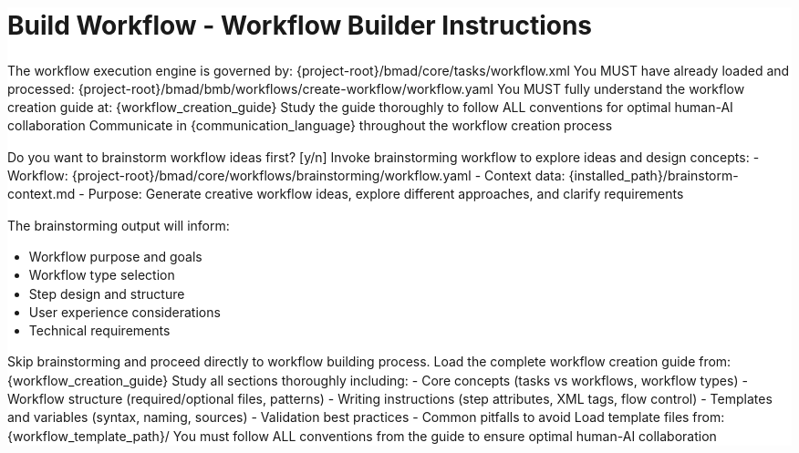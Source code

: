 # Build Workflow - Workflow Builder Instructions

<critical>The workflow execution engine is governed by: {project-root}/bmad/core/tasks/workflow.xml</critical>
<critical>You MUST have already loaded and processed: {project-root}/bmad/bmb/workflows/create-workflow/workflow.yaml</critical>
<critical>You MUST fully understand the workflow creation guide at: {workflow_creation_guide}</critical>
<critical>Study the guide thoroughly to follow ALL conventions for optimal human-AI collaboration</critical>
<critical>Communicate in {communication_language} throughout the workflow creation process</critical>

<workflow>

<step n="-1" goal="Optional brainstorming phase" optional="true">
<ask>Do you want to brainstorm workflow ideas first? [y/n]</ask>

<action if="user_response == 'y' or user_response == 'yes'">
Invoke brainstorming workflow to explore ideas and design concepts:
- Workflow: {project-root}/bmad/core/workflows/brainstorming/workflow.yaml
- Context data: {installed_path}/brainstorm-context.md
- Purpose: Generate creative workflow ideas, explore different approaches, and clarify requirements

The brainstorming output will inform:

- Workflow purpose and goals
- Workflow type selection
- Step design and structure
- User experience considerations
- Technical requirements
  </action>

<action if="user_response == 'n' or user_response == 'no'">
Skip brainstorming and proceed directly to workflow building process.
</action>
</step>

<step n="0" goal="Load and understand workflow conventions">
<action>Load the complete workflow creation guide from: {workflow_creation_guide}</action>
<action>Study all sections thoroughly including:
  - Core concepts (tasks vs workflows, workflow types)
  - Workflow structure (required/optional files, patterns)
  - Writing instructions (step attributes, XML tags, flow control)
  - Templates and variables (syntax, naming, sources)
  - Validation best practices
  - Common pitfalls to avoid
</action>
<action>Load template files from: {workflow_template_path}/</action>
<critical>You must follow ALL conventions from the guide to ensure optimal human-AI collaboration</critical>
</step>
